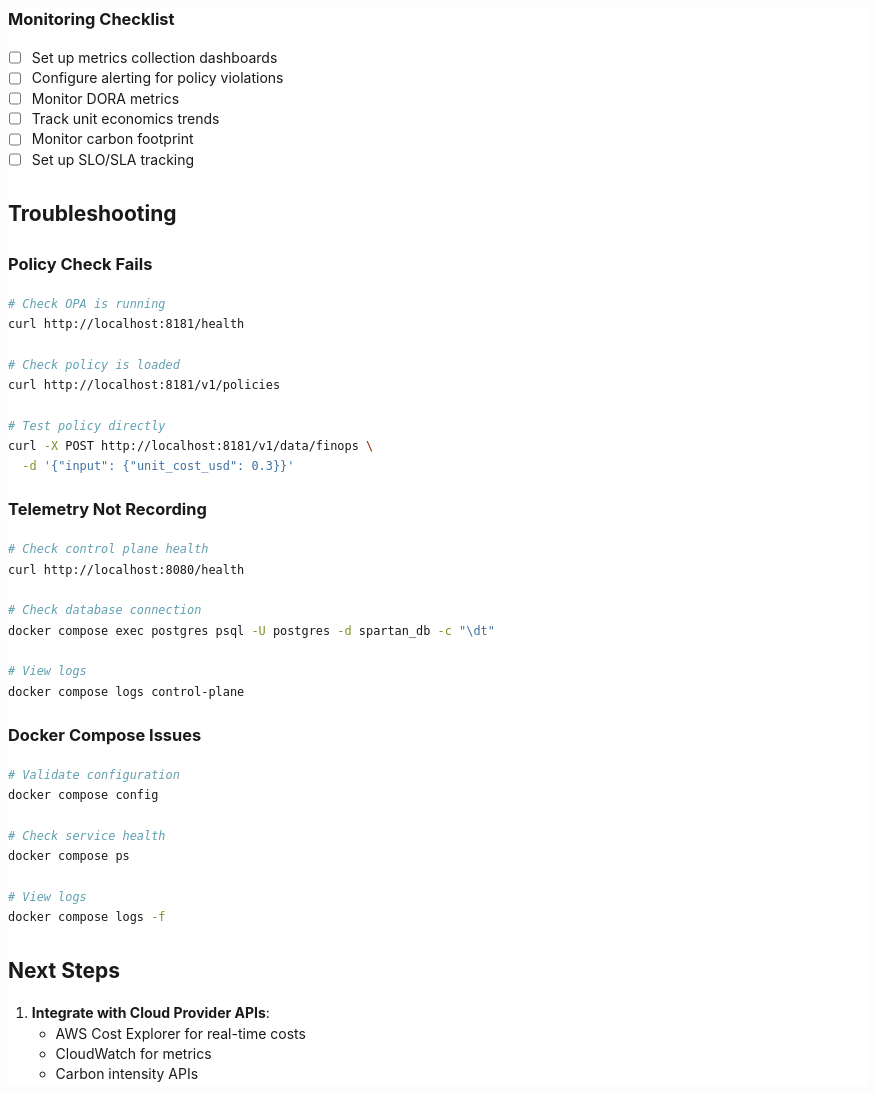 ### Monitoring Checklist
- [ ] Set up metrics collection dashboards
- [ ] Configure alerting for policy violations
- [ ] Monitor DORA metrics
- [ ] Track unit economics trends
- [ ] Monitor carbon footprint
- [ ] Set up SLO/SLA tracking

## Troubleshooting

### Policy Check Fails
```bash
# Check OPA is running
curl http://localhost:8181/health

# Check policy is loaded
curl http://localhost:8181/v1/policies

# Test policy directly
curl -X POST http://localhost:8181/v1/data/finops \
  -d '{"input": {"unit_cost_usd": 0.3}}'
```

### Telemetry Not Recording
```bash
# Check control plane health
curl http://localhost:8080/health

# Check database connection
docker compose exec postgres psql -U postgres -d spartan_db -c "\dt"

# View logs
docker compose logs control-plane
```

### Docker Compose Issues
```bash
# Validate configuration
docker compose config

# Check service health
docker compose ps

# View logs
docker compose logs -f
```

## Next Steps

1. **Integrate with Cloud Provider APIs**:
   - AWS Cost Explorer for real-time costs
   - CloudWatch for metrics
   - Carbon intensity APIs

